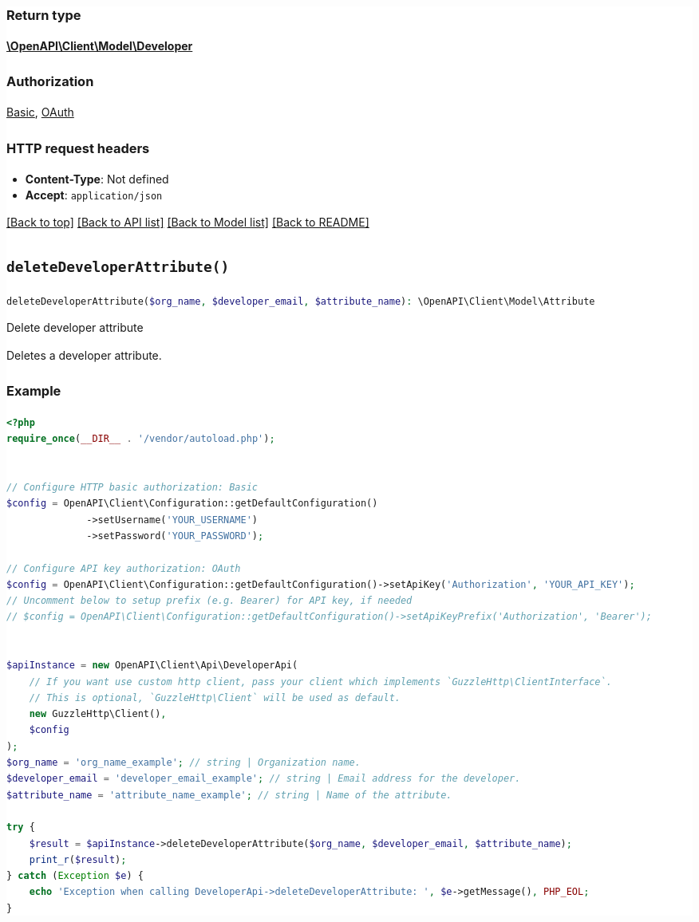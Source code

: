### Return type

[**\OpenAPI\Client\Model\Developer**](../Model/Developer.md)

### Authorization

[Basic](../../README.md#Basic), [OAuth](../../README.md#OAuth)

### HTTP request headers

- **Content-Type**: Not defined
- **Accept**: `application/json`

[[Back to top]](#) [[Back to API list]](../../README.md#endpoints)
[[Back to Model list]](../../README.md#models)
[[Back to README]](../../README.md)

## `deleteDeveloperAttribute()`

```php
deleteDeveloperAttribute($org_name, $developer_email, $attribute_name): \OpenAPI\Client\Model\Attribute
```

Delete developer attribute

Deletes a developer attribute.

### Example

```php
<?php
require_once(__DIR__ . '/vendor/autoload.php');


// Configure HTTP basic authorization: Basic
$config = OpenAPI\Client\Configuration::getDefaultConfiguration()
              ->setUsername('YOUR_USERNAME')
              ->setPassword('YOUR_PASSWORD');

// Configure API key authorization: OAuth
$config = OpenAPI\Client\Configuration::getDefaultConfiguration()->setApiKey('Authorization', 'YOUR_API_KEY');
// Uncomment below to setup prefix (e.g. Bearer) for API key, if needed
// $config = OpenAPI\Client\Configuration::getDefaultConfiguration()->setApiKeyPrefix('Authorization', 'Bearer');


$apiInstance = new OpenAPI\Client\Api\DeveloperApi(
    // If you want use custom http client, pass your client which implements `GuzzleHttp\ClientInterface`.
    // This is optional, `GuzzleHttp\Client` will be used as default.
    new GuzzleHttp\Client(),
    $config
);
$org_name = 'org_name_example'; // string | Organization name.
$developer_email = 'developer_email_example'; // string | Email address for the developer.
$attribute_name = 'attribute_name_example'; // string | Name of the attribute.

try {
    $result = $apiInstance->deleteDeveloperAttribute($org_name, $developer_email, $attribute_name);
    print_r($result);
} catch (Exception $e) {
    echo 'Exception when calling DeveloperApi->deleteDeveloperAttribute: ', $e->getMessage(), PHP_EOL;
}
```